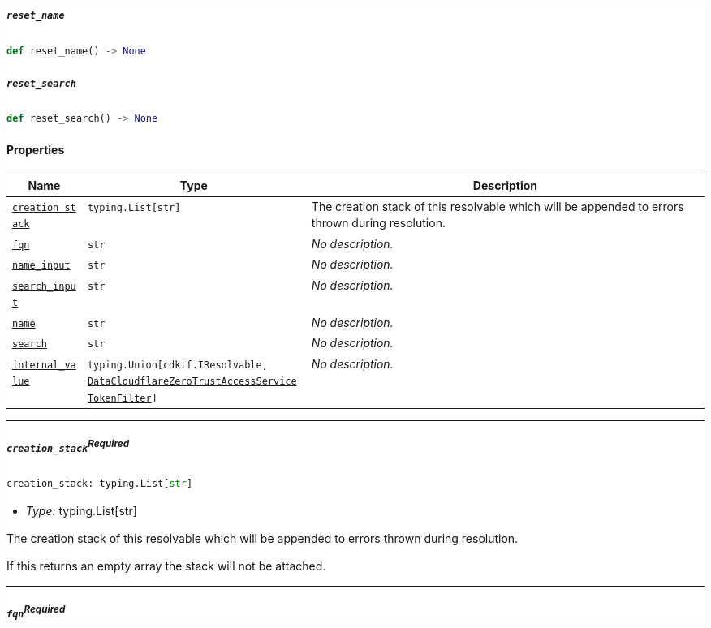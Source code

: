##### `reset_name` <a name="reset_name" id="@cdktf/provider-cloudflare.dataCloudflareZeroTrustAccessServiceToken.DataCloudflareZeroTrustAccessServiceTokenFilterOutputReference.resetName"></a>

```python
def reset_name() -> None
```

##### `reset_search` <a name="reset_search" id="@cdktf/provider-cloudflare.dataCloudflareZeroTrustAccessServiceToken.DataCloudflareZeroTrustAccessServiceTokenFilterOutputReference.resetSearch"></a>

```python
def reset_search() -> None
```


#### Properties <a name="Properties" id="Properties"></a>

| **Name** | **Type** | **Description** |
| --- | --- | --- |
| <code><a href="#@cdktf/provider-cloudflare.dataCloudflareZeroTrustAccessServiceToken.DataCloudflareZeroTrustAccessServiceTokenFilterOutputReference.property.creationStack">creation_stack</a></code> | <code>typing.List[str]</code> | The creation stack of this resolvable which will be appended to errors thrown during resolution. |
| <code><a href="#@cdktf/provider-cloudflare.dataCloudflareZeroTrustAccessServiceToken.DataCloudflareZeroTrustAccessServiceTokenFilterOutputReference.property.fqn">fqn</a></code> | <code>str</code> | *No description.* |
| <code><a href="#@cdktf/provider-cloudflare.dataCloudflareZeroTrustAccessServiceToken.DataCloudflareZeroTrustAccessServiceTokenFilterOutputReference.property.nameInput">name_input</a></code> | <code>str</code> | *No description.* |
| <code><a href="#@cdktf/provider-cloudflare.dataCloudflareZeroTrustAccessServiceToken.DataCloudflareZeroTrustAccessServiceTokenFilterOutputReference.property.searchInput">search_input</a></code> | <code>str</code> | *No description.* |
| <code><a href="#@cdktf/provider-cloudflare.dataCloudflareZeroTrustAccessServiceToken.DataCloudflareZeroTrustAccessServiceTokenFilterOutputReference.property.name">name</a></code> | <code>str</code> | *No description.* |
| <code><a href="#@cdktf/provider-cloudflare.dataCloudflareZeroTrustAccessServiceToken.DataCloudflareZeroTrustAccessServiceTokenFilterOutputReference.property.search">search</a></code> | <code>str</code> | *No description.* |
| <code><a href="#@cdktf/provider-cloudflare.dataCloudflareZeroTrustAccessServiceToken.DataCloudflareZeroTrustAccessServiceTokenFilterOutputReference.property.internalValue">internal_value</a></code> | <code>typing.Union[cdktf.IResolvable, <a href="#@cdktf/provider-cloudflare.dataCloudflareZeroTrustAccessServiceToken.DataCloudflareZeroTrustAccessServiceTokenFilter">DataCloudflareZeroTrustAccessServiceTokenFilter</a>]</code> | *No description.* |

---

##### `creation_stack`<sup>Required</sup> <a name="creation_stack" id="@cdktf/provider-cloudflare.dataCloudflareZeroTrustAccessServiceToken.DataCloudflareZeroTrustAccessServiceTokenFilterOutputReference.property.creationStack"></a>

```python
creation_stack: typing.List[str]
```

- *Type:* typing.List[str]

The creation stack of this resolvable which will be appended to errors thrown during resolution.

If this returns an empty array the stack will not be attached.

---

##### `fqn`<sup>Required</sup> <a name="fqn" id="@cdktf/provider-cloudflare.dataCloudflareZeroTrustAccessServiceToken.DataCloudflareZeroTrustAccessServiceTokenFilterOutputReference.property.fqn"></a>
